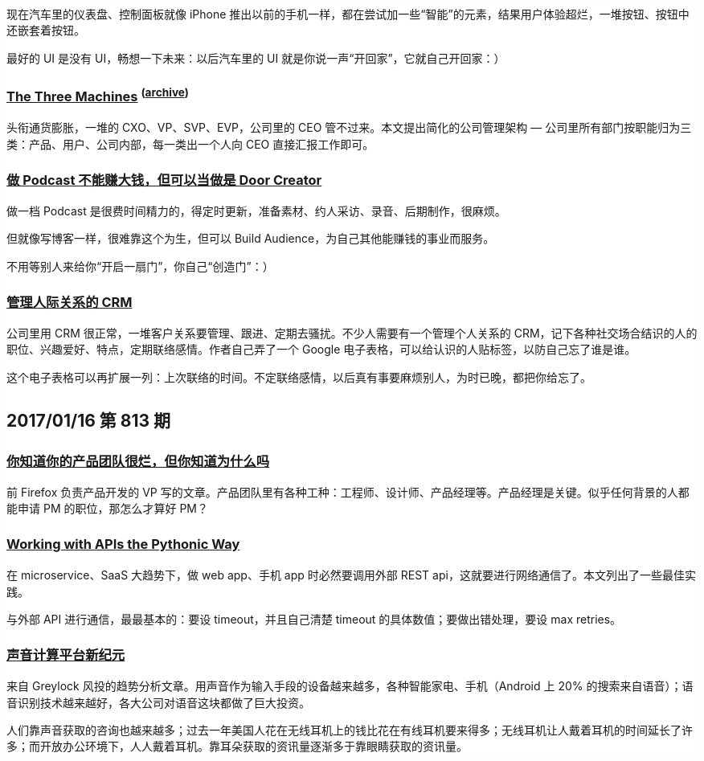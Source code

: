 现在汽车里的仪表盘、控制面板就像 iPhone 推出以前的手机一样，都在尝试加一些“智能”的元素，结果用户体验超烂，一堆按钮、按钮中还嵌套着按钮。

最好的 UI 是没有 UI，畅想一下未来：以后汽车里的 UI 就是你说一声“开回家”，它就自己开回家：）

### [The Three Machines](http://www.feld.com/archives/2017/01/the-three-machines.html) <sup>([archive](https://archive.md/20190123122235/https://www.feld.com/archives/2017/01/the-three-machines.html))</sup>

头衔通货膨胀，一堆的 CXO、VP、SVP、EVP，公司里的 CEO 管不过来。本文提出简化的公司管理架构 — 公司里所有部门按职能归为三类：产品、用户、公司内部，每一类出一个人向 CEO 直接汇报工作即可。

### [做 Podcast 不能赚大钱，但可以当做是 Door Creator](https://www.reddit.com/r/podcasts/comments/5nv228/podcasting_is_not_a_business_model_but_it_is_a/)

做一档 Podcast 是很费时间精力的，得定时更新，准备素材、约人采访、录音、后期制作，很麻烦。

但就像写博客一样，很难靠这个为生，但可以 Build Audience，为自己其他能赚钱的事业而服务。

不用等别人来给你“开启一扇门”，你自己“创造门”：）

### [管理人际关系的 CRM](https://radreads.co/i-couldnt-find-a-good-personal-crm-so-i-created-my-own-and-want-to-share-it-with-you-6ffd14ff0156)

公司里用 CRM 很正常，一堆客户关系要管理、跟进、定期去骚扰。不少人需要有一个管理个人关系的 CRM，记下各种社交场合结识的人的职位、兴趣爱好、特点，定期联络感情。作者自己弄了一个 Google 电子表格，可以给认识的人贴标签，以防自己忘了谁是谁。

这个电子表格可以再扩展一列：上次联络的时间。不定联络感情，以后真有事要麻烦别人，为时已晚，都把你给忘了。

## 2017/01/16 第 813 期

### [你知道你的产品团队很烂，但你知道为什么吗](https://mfbt.ca/you-know-your-product-team-is-failing-do-you-know-why-36cc8a0c3bcd)

前 Firefox 负责产品开发的 VP 写的文章。产品团队里有各种工种：工程师、设计师、产品经理等。产品经理是关键。似乎任何背景的人都能申请 PM 的职位，那怎么才算好 PM？

### [Working with APIs the Pythonic Way](https://hakibenita.medium.com/working-with-apis-the-pythonic-way-484784ed1ce0)

在 microservice、SaaS 大趋势下，做 web app、手机 app 时必然要调用外部 REST api，这就要进行网络通信了。本文列出了一些最佳实践。

与外部 API 进行通信，最最基本的：要设 timeout，并且自己清楚 timeout 的具体数值；要做出错处理，要设 max retries。

### [声音计算平台新纪元](https://news.greylock.com/https-news-greylock-com-the-conversational-economy-voice-and-the-new-era-of-multi-modal-computing-96f535c058f6)

来自 Greylock 风投的趋势分析文章。用声音作为输入手段的设备越来越多，各种智能家电、手机（Android 上 20% 的搜索来自语音）；语音识别技术越来越好，各大公司对语音这块都做了巨大投资。

人们靠声音获取的咨询也越来越多；过去一年美国人花在无线耳机上的钱比花在有线耳机要来得多；无线耳机让人戴着耳机的时间延长了许多；而开放办公环境下，人人戴着耳机。靠耳朵获取的资讯量逐渐多于靠眼睛获取的资讯量。
